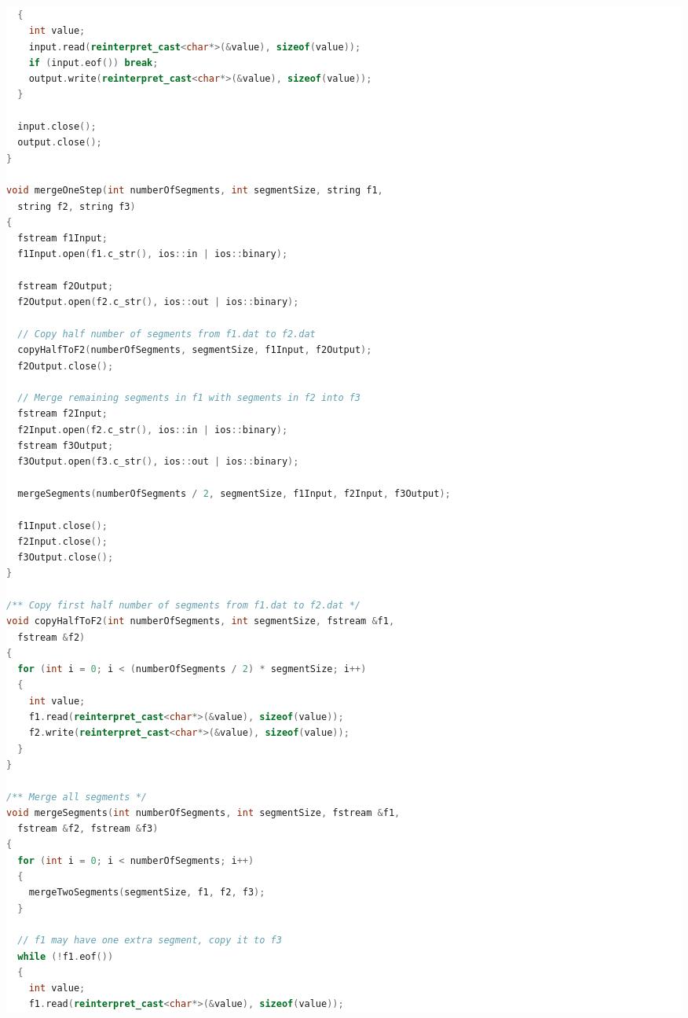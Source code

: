 ```cpp
  {
    int value;
    input.read(reinterpret_cast<char*>(&value), sizeof(value));
    if (input.eof()) break;
    output.write(reinterpret_cast<char*>(&value), sizeof(value));
  }

  input.close();
  output.close();
}

void mergeOneStep(int numberOfSegments, int segmentSize, string f1,
  string f2, string f3)
{
  fstream f1Input;
  f1Input.open(f1.c_str(), ios::in | ios::binary);

  fstream f2Output;
  f2Output.open(f2.c_str(), ios::out | ios::binary);

  // Copy half number of segments from f1.dat to f2.dat
  copyHalfToF2(numberOfSegments, segmentSize, f1Input, f2Output);
  f2Output.close();

  // Merge remaining segments in f1 with segments in f2 into f3
  fstream f2Input;
  f2Input.open(f2.c_str(), ios::in | ios::binary);
  fstream f3Output;
  f3Output.open(f3.c_str(), ios::out | ios::binary);

  mergeSegments(numberOfSegments / 2, segmentSize, f1Input, f2Input, f3Output);

  f1Input.close();
  f2Input.close();
  f3Output.close();
}

/** Copy first half number of segments from f1.dat to f2.dat */
void copyHalfToF2(int numberOfSegments, int segmentSize, fstream &f1,
  fstream &f2)
{
  for (int i = 0; i < (numberOfSegments / 2) * segmentSize; i++)
  {
    int value;
    f1.read(reinterpret_cast<char*>(&value), sizeof(value));
    f2.write(reinterpret_cast<char*>(&value), sizeof(value));
  }
}

/** Merge all segments */
void mergeSegments(int numberOfSegments, int segmentSize, fstream &f1,
  fstream &f2, fstream &f3)
{
  for (int i = 0; i < numberOfSegments; i++)
  {
    mergeTwoSegments(segmentSize, f1, f2, f3);
  }

  // f1 may have one extra segment, copy it to f3
  while (!f1.eof())
  {
    int value;
    f1.read(reinterpret_cast<char*>(&value), sizeof(value));
```
